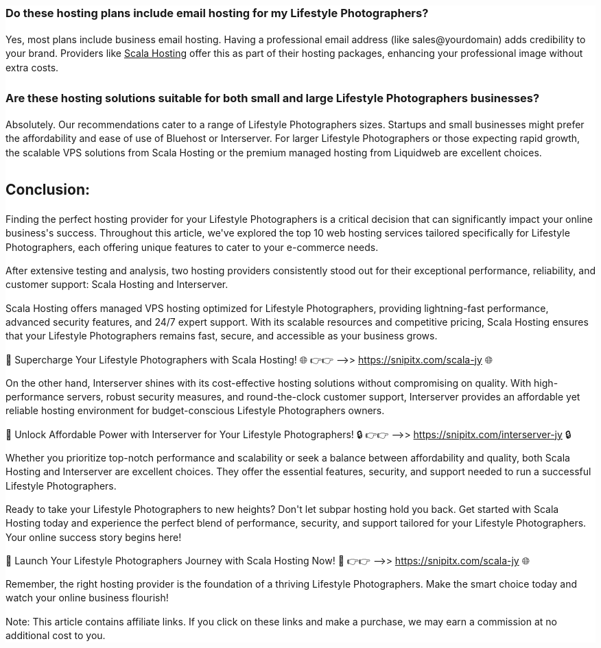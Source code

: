 ### Do these hosting plans include email hosting for my Lifestyle Photographers? 
Yes, most plans include business email hosting. Having a professional email address (like sales@yourdomain) adds credibility to your brand. Providers like [Scala Hosting](https://snipitx.com/scala-jy) offer this as part of their hosting packages, enhancing your professional image without extra costs.

### Are these hosting solutions suitable for both small and large Lifestyle Photographers businesses? 
Absolutely. Our recommendations cater to a range of Lifestyle Photographers sizes. Startups and small businesses might prefer the affordability and ease of use of Bluehost or Interserver. For larger Lifestyle Photographers or those expecting rapid growth, the scalable VPS solutions from Scala Hosting or the premium managed hosting from Liquidweb are excellent choices.

## Conclusion:

Finding the perfect hosting provider for your Lifestyle Photographers is a critical decision that can significantly impact your online business's success. Throughout this article, we've explored the top 10 web hosting services tailored specifically for Lifestyle Photographers, each offering unique features to cater to your e-commerce needs.

After extensive testing and analysis, two hosting providers consistently stood out for their exceptional performance, reliability, and customer support: Scala Hosting and Interserver.

Scala Hosting offers managed VPS hosting optimized for Lifestyle Photographers, providing lightning-fast performance, advanced security features, and 24/7 expert support. With its scalable resources and competitive pricing, Scala Hosting ensures that your Lifestyle Photographers remains fast, secure, and accessible as your business grows.

🚀 Supercharge Your Lifestyle Photographers with Scala Hosting! 🌐
👉👉 -->> https://snipitx.com/scala-jy 🌐

On the other hand, Interserver shines with its cost-effective hosting solutions without compromising on quality. With high-performance servers, robust security measures, and round-the-clock customer support, Interserver provides an affordable yet reliable hosting environment for budget-conscious Lifestyle Photographers owners.

💸 Unlock Affordable Power with Interserver for Your Lifestyle Photographers! 🔒
👉👉 -->> https://snipitx.com/interserver-jy 🔒

Whether you prioritize top-notch performance and scalability or seek a balance between affordability and quality, both Scala Hosting and Interserver are excellent choices. They offer the essential features, security, and support needed to run a successful Lifestyle Photographers.

Ready to take your Lifestyle Photographers to new heights? Don't let subpar hosting hold you back. Get started with Scala Hosting today and experience the perfect blend of performance, security, and support tailored for your Lifestyle Photographers. Your online success story begins here!

🚀 Launch Your Lifestyle Photographers Journey with Scala Hosting Now! 🌟
👉👉 -->> https://snipitx.com/scala-jy 🌐

Remember, the right hosting provider is the foundation of a thriving Lifestyle Photographers. Make the smart choice today and watch your online business flourish!

Note: This article contains affiliate links. If you click on these links and make a purchase, we may earn a commission at no additional cost to you.